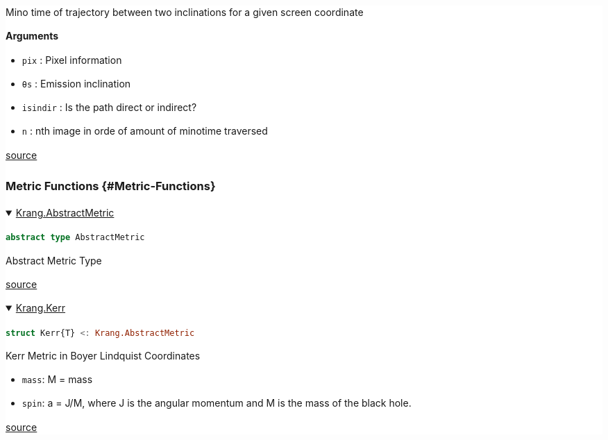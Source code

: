 
Mino time of trajectory between two inclinations for a given screen coordinate

**Arguments**
- `pix` : Pixel information
  
- `θs` : Emission inclination
  
- `isindir` : Is the path direct or indirect?
  
- `n` : nth image in orde of amount of minotime traversed
  


<Badge type="info" class="source-link" text="source"><a href="https://github.com/dominic-chang/Krang.jl/blob/1d3a2498413c5ea35304a1ed8a9c91e9e4a6c930/src/metrics/Kerr/misc.jl#L1680" target="_blank" rel="noreferrer">source</a></Badge>

</details>


### Metric Functions {#Metric-Functions}
<details class='jldocstring custom-block' open>
<summary><a id='Krang.AbstractMetric' href='#Krang.AbstractMetric'><span class="jlbinding">Krang.AbstractMetric</span></a> <Badge type="info" class="jlObjectType jlType" text="Type" /></summary>



```julia
abstract type AbstractMetric
```


Abstract Metric Type


<Badge type="info" class="source-link" text="source"><a href="https://github.com/dominic-chang/Krang.jl/blob/1d3a2498413c5ea35304a1ed8a9c91e9e4a6c930/src/metrics/AbstractMetric.jl#L1" target="_blank" rel="noreferrer">source</a></Badge>

</details>

<details class='jldocstring custom-block' open>
<summary><a id='Krang.Kerr' href='#Krang.Kerr'><span class="jlbinding">Krang.Kerr</span></a> <Badge type="info" class="jlObjectType jlType" text="Type" /></summary>



```julia
struct Kerr{T} <: Krang.AbstractMetric
```


Kerr Metric in Boyer Lindquist Coordinates
- `mass`: M = mass
  
- `spin`: a = J/M, where J is the angular momentum and M is the mass of the black hole.
  


<Badge type="info" class="source-link" text="source"><a href="https://github.com/dominic-chang/Krang.jl/blob/1d3a2498413c5ea35304a1ed8a9c91e9e4a6c930/src/metrics/Kerr/Kerr.jl#L3" target="_blank" rel="noreferrer">source</a></Badge>

</details>
